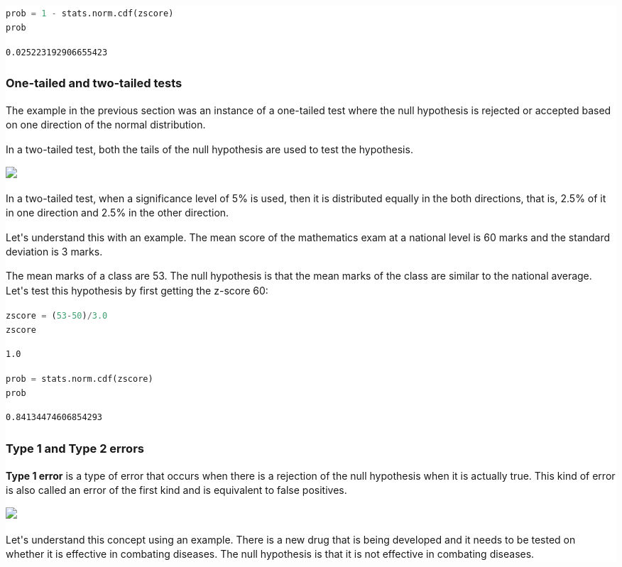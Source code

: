 
```python
prob = 1 - stats.norm.cdf(zscore)
prob
```




    0.025223192906655423



### One-tailed and two-tailed tests
The example in the previous section was an instance of a one-tailed test where the null hypothesis is rejected or accepted based on one direction of the normal distribution.

In a two-tailed test, both the tails of the null hypothesis are used to test the hypothesis.

![](http://community.asdlib.org/imageandvideoexchangeforum/files/2013/07/Figure4.13.jpg)


In a two-tailed test, when a significance level of 5% is used, then it is distributed equally in the both directions, that is, 2.5% of it in one direction and 2.5% in the other direction.

Let's understand this with an example. The mean score of the mathematics exam at a national level is 60 marks and the standard deviation is 3 marks.

The mean marks of a class are 53. The null hypothesis is that the mean marks of the class are similar to the national average. Let's test this hypothesis by first getting the z-score 60:


```python
zscore = (53-50)/3.0
zscore
```




    1.0




```python
prob = stats.norm.cdf(zscore)
prob
```




    0.84134474606854293



### Type 1 and Type 2 errors
__Type 1 error__ is a type of error that occurs when there is a rejection of the null hypothesis when it is actually true. This kind of error is also called an error of the first kind and is equivalent to false positives.

![](https://i.stack.imgur.com/x1GQ1.png)

Let's understand this concept using an example. There is a new drug that is being developed and it needs to be tested on whether it is effective in combating diseases. The null hypothesis is that it is not effective in combating diseases.
